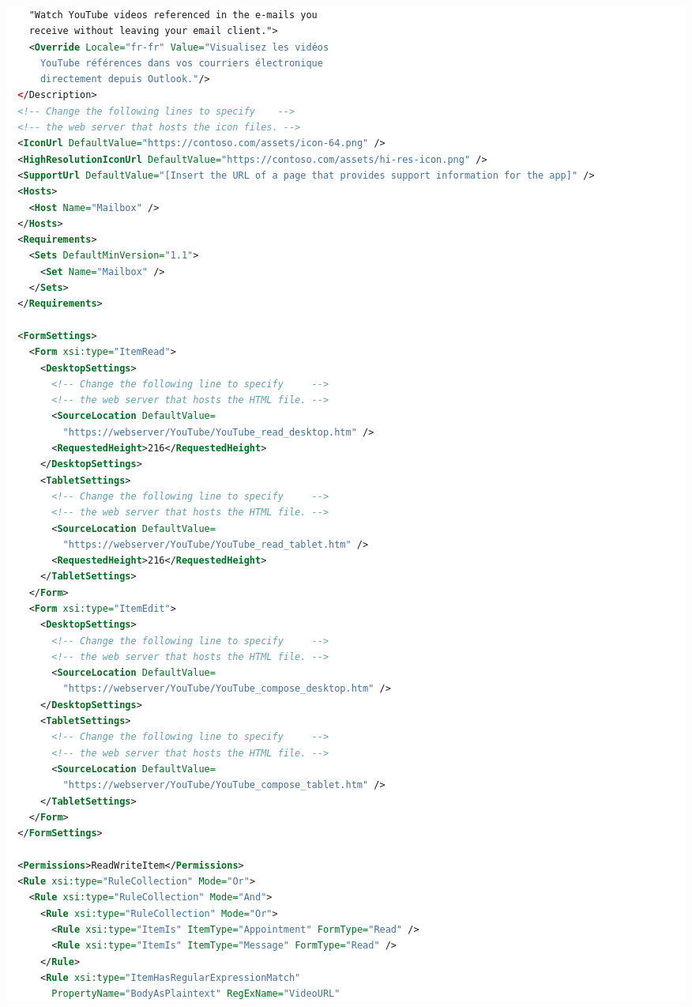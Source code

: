 ```XML
    "Watch YouTube videos referenced in the e-mails you  
    receive without leaving your email client.">
    <Override Locale="fr-fr" Value="Visualisez les vidéos
      YouTube références dans vos courriers électronique
      directement depuis Outlook."/>
  </Description>
  <!-- Change the following lines to specify    -->
  <!-- the web server that hosts the icon files. -->
  <IconUrl DefaultValue="https://contoso.com/assets/icon-64.png" />
  <HighResolutionIconUrl DefaultValue="https://contoso.com/assets/hi-res-icon.png" />
  <SupportUrl DefaultValue="[Insert the URL of a page that provides support information for the app]" />
  <Hosts>
    <Host Name="Mailbox" />
  </Hosts>
  <Requirements>
    <Sets DefaultMinVersion="1.1">
      <Set Name="Mailbox" />
    </Sets>
  </Requirements>

  <FormSettings>
    <Form xsi:type="ItemRead">
      <DesktopSettings>
        <!-- Change the following line to specify     -->
        <!-- the web server that hosts the HTML file. -->
        <SourceLocation DefaultValue=
          "https://webserver/YouTube/YouTube_read_desktop.htm" />
        <RequestedHeight>216</RequestedHeight>
      </DesktopSettings>
      <TabletSettings>
        <!-- Change the following line to specify     -->
        <!-- the web server that hosts the HTML file. -->
        <SourceLocation DefaultValue=
          "https://webserver/YouTube/YouTube_read_tablet.htm" />
        <RequestedHeight>216</RequestedHeight>
      </TabletSettings>
    </Form>
    <Form xsi:type="ItemEdit">
      <DesktopSettings>
        <!-- Change the following line to specify     -->
        <!-- the web server that hosts the HTML file. -->
        <SourceLocation DefaultValue=
          "https://webserver/YouTube/YouTube_compose_desktop.htm" />
      </DesktopSettings>
      <TabletSettings>
        <!-- Change the following line to specify     -->
        <!-- the web server that hosts the HTML file. -->
        <SourceLocation DefaultValue=
          "https://webserver/YouTube/YouTube_compose_tablet.htm" />
      </TabletSettings>
    </Form>
  </FormSettings>

  <Permissions>ReadWriteItem</Permissions>
  <Rule xsi:type="RuleCollection" Mode="Or">
    <Rule xsi:type="RuleCollection" Mode="And">
      <Rule xsi:type="RuleCollection" Mode="Or">
        <Rule xsi:type="ItemIs" ItemType="Appointment" FormType="Read" />
        <Rule xsi:type="ItemIs" ItemType="Message" FormType="Read" />
      </Rule>
      <Rule xsi:type="ItemHasRegularExpressionMatch"
        PropertyName="BodyAsPlaintext" RegExName="VideoURL"
```

[officeapp]: /office/dev/add-ins/reference/manifest/officeapp
[id]: /office/dev/add-ins/reference/manifest/id
[version]: /office/dev/add-ins/reference/manifest/version
[providername]: /office/dev/add-ins/reference/manifest/providername
[defaultlocale]: /office/dev/add-ins/reference/manifest/defaultlocale
[displayname]: /office/dev/add-ins/reference/manifest/displayname
[description]: /office/dev/add-ins/reference/manifest/description
[iconurl]: /office/dev/add-ins/reference/manifest/iconurl
[supporturl]: /office/dev/add-ins/reference/manifest/supporturl
[defaultsettings (contentapp)]: /office/dev/add-ins/reference/manifest/defaultsettings
[defaultsettings (taskpaneapp)]: /office/dev/add-ins/reference/manifest/defaultsettings
[sourcelocation (contentapp)]: /office/dev/add-ins/reference/manifest/sourcelocation
[sourcelocation (taskpaneapp)]: /office/dev/add-ins/reference/manifest/sourcelocation
[desktopsettings]: https://msdn.microsoft.com/library/da9fd085-b8cc-2be0-d329-2aa1ef5d3f1c(Office.15).aspx
[sourcelocation (mailapp)]: https://msdn.microsoft.com/library/3792d389-bebd-d19a-9d90-35b7a0bfc623%28Office.15%29.aspx
[permissions (contentapp)]: /office/dev/add-ins/reference/manifest/permissions
[permissions (taskpaneapp)]: /office/dev/add-ins/reference/manifest/permissions
[permissions (mailapp)]: /office/dev/add-ins/reference/manifest/permissions
[rule (rulecollection)]: /office/dev/add-ins/reference/manifest/rule
[rule (mailapp)]: /office/dev/add-ins/reference/manifest/rule
[requirements (mailapp)*]: /office/dev/add-ins/reference/manifest/requirements
[set*]: /office/dev/add-ins/reference/manifest/set
[sets (mailapprequirements)*]: /office/dev/add-ins/reference/manifest/sets
[form*]: /office/dev/add-ins/reference/manifest/form
[formsettings*]: /office/dev/add-ins/reference/manifest/formsettings
[sets (requirements)*]: /office/dev/add-ins/reference/manifest/sets
[hosts*]: /office/dev/add-ins/reference/manifest/hosts
[加载项命令]: create-addin-commands.md
[add-in commands]: create-addin-commands.md